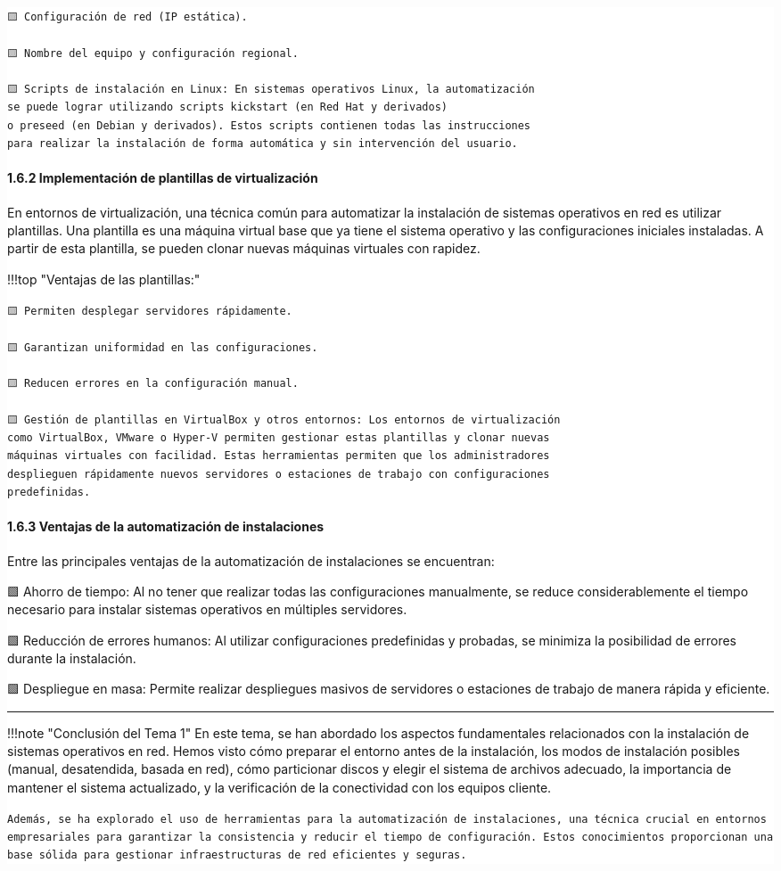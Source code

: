     🟨 Configuración de red (IP estática).

    🟨 Nombre del equipo y configuración regional.

    🟨 Scripts de instalación en Linux: En sistemas operativos Linux, la automatización
    se puede lograr utilizando scripts kickstart (en Red Hat y derivados)
    o preseed (en Debian y derivados). Estos scripts contienen todas las instrucciones
    para realizar la instalación de forma automática y sin intervención del usuario.

#### **1.6.2 Implementación de plantillas de virtualización**

En entornos de virtualización, una técnica común para automatizar la instalación de sistemas operativos en red es utilizar plantillas. Una plantilla es una máquina virtual base que ya tiene el sistema operativo y las configuraciones iniciales instaladas. A partir de esta plantilla, se pueden clonar nuevas máquinas virtuales con rapidez.

!!!top "Ventajas de las plantillas:"

    🟨 Permiten desplegar servidores rápidamente.

    🟨 Garantizan uniformidad en las configuraciones.

    🟨 Reducen errores en la configuración manual.

    🟨 Gestión de plantillas en VirtualBox y otros entornos: Los entornos de virtualización
    como VirtualBox, VMware o Hyper-V permiten gestionar estas plantillas y clonar nuevas
    máquinas virtuales con facilidad. Estas herramientas permiten que los administradores
    desplieguen rápidamente nuevos servidores o estaciones de trabajo con configuraciones
    predefinidas.

#### **1.6.3 Ventajas de la automatización de instalaciones**

Entre las principales ventajas de la automatización de instalaciones se encuentran:

🟩 Ahorro de tiempo: Al no tener que realizar todas las configuraciones manualmente, se reduce considerablemente el tiempo necesario para instalar sistemas operativos en múltiples servidores.

🟩 Reducción de errores humanos: Al utilizar configuraciones predefinidas y probadas, se minimiza la posibilidad de errores durante la instalación.

🟩 Despliegue en masa: Permite realizar despliegues masivos de servidores o estaciones de trabajo de manera rápida y eficiente.

---

!!!note "Conclusión del Tema 1"
    En este tema, se han abordado los aspectos fundamentales relacionados con la instalación de sistemas operativos en red. Hemos visto cómo preparar el entorno antes de la instalación, los modos de instalación posibles (manual, desatendida, basada en red), cómo particionar discos y elegir el sistema de archivos adecuado, la importancia de mantener el sistema actualizado, y la verificación de la conectividad con los equipos cliente.

    Además, se ha explorado el uso de herramientas para la automatización de instalaciones, una técnica crucial en entornos empresariales para garantizar la consistencia y reducir el tiempo de configuración. Estos conocimientos proporcionan una base sólida para gestionar infraestructuras de red eficientes y seguras.
